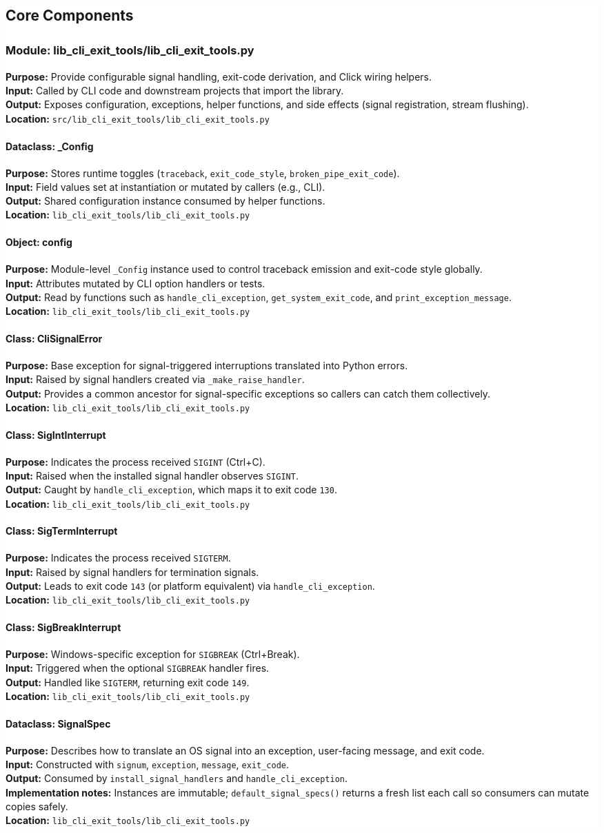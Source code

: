 ## Core Components

### Module: lib_cli_exit_tools/lib_cli_exit_tools.py
**Purpose:** Provide configurable signal handling, exit-code derivation, and Click wiring helpers.  
**Input:** Called by CLI code and downstream projects that import the library.  
**Output:** Exposes configuration, exceptions, helper functions, and side effects (signal registration, stream flushing).  
**Location:** `src/lib_cli_exit_tools/lib_cli_exit_tools.py`

#### Dataclass: _Config
**Purpose:** Stores runtime toggles (`traceback`, `exit_code_style`, `broken_pipe_exit_code`).  
**Input:** Field values set at instantiation or mutated by callers (e.g., CLI).  
**Output:** Shared configuration instance consumed by helper functions.  
**Location:** `lib_cli_exit_tools/lib_cli_exit_tools.py`

#### Object: config
**Purpose:** Module-level `_Config` instance used to control traceback emission and exit-code style globally.  
**Input:** Attributes mutated by CLI option handlers or tests.  
**Output:** Read by functions such as `handle_cli_exception`, `get_system_exit_code`, and `print_exception_message`.  
**Location:** `lib_cli_exit_tools/lib_cli_exit_tools.py`

#### Class: CliSignalError
**Purpose:** Base exception for signal-triggered interruptions translated into Python errors.  
**Input:** Raised by signal handlers created via `_make_raise_handler`.  
**Output:** Provides a common ancestor for signal-specific exceptions so callers can catch them collectively.  
**Location:** `lib_cli_exit_tools/lib_cli_exit_tools.py`

#### Class: SigIntInterrupt
**Purpose:** Indicates the process received `SIGINT` (Ctrl+C).  
**Input:** Raised when the installed signal handler observes `SIGINT`.  
**Output:** Caught by `handle_cli_exception`, which maps it to exit code `130`.  
**Location:** `lib_cli_exit_tools/lib_cli_exit_tools.py`

#### Class: SigTermInterrupt
**Purpose:** Indicates the process received `SIGTERM`.  
**Input:** Raised by signal handlers for termination signals.  
**Output:** Leads to exit code `143` (or platform equivalent) via `handle_cli_exception`.  
**Location:** `lib_cli_exit_tools/lib_cli_exit_tools.py`

#### Class: SigBreakInterrupt
**Purpose:** Windows-specific exception for `SIGBREAK` (Ctrl+Break).  
**Input:** Triggered when the optional `SIGBREAK` handler fires.  
**Output:** Handled like `SIGTERM`, returning exit code `149`.  
**Location:** `lib_cli_exit_tools/lib_cli_exit_tools.py`

#### Dataclass: SignalSpec
**Purpose:** Describes how to translate an OS signal into an exception, user-facing message, and exit code.  
**Input:** Constructed with `signum`, `exception`, `message`, `exit_code`.  
**Output:** Consumed by `install_signal_handlers` and `handle_cli_exception`.  
**Implementation notes:** Instances are immutable; `default_signal_specs()` returns a fresh list each call so consumers can mutate copies safely.  
**Location:** `lib_cli_exit_tools/lib_cli_exit_tools.py`
